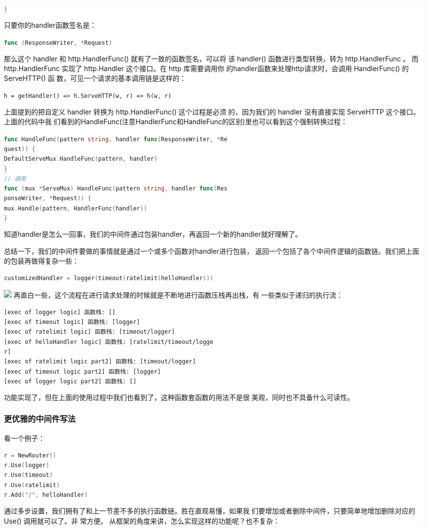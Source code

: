 ```go
}
```
只要你的handler函数签名是：
```go
func (ResponseWriter, *Request)
```
那么这个 handler 和 http.HandlerFunc() 就有了一致的函数签名，可以将
该 handler() 函数进行类型转换，转为 http.HandlerFunc 。
而 http.HandlerFunc 实现了 http.Handler 这个接口。在 http 库需要调用你
的handler函数来处理http请求时，会调用 HandlerFunc() 的 ServeHTTP() 函
数，可见一个请求的基本调用链是这样的：
```
h = getHandler() => h.ServeHTTP(w, r) => h(w, r)
```
上面提到的把自定义 handler 转换为 http.HandlerFunc() 这个过程是必须
的，因为我们的 handler 没有直接实现 ServeHTTP 这个接口。上面的代码中我
们看到的HandleFunc(注意HandlerFunc和HandleFunc的区别)里也可以看到这个强制转换过程：
```go
func HandleFunc(pattern string, handler func(ResponseWriter, *Re
quest)) {
DefaultServeMux.HandleFunc(pattern, handler)
}
// 调用
func (mux *ServeMux) HandleFunc(pattern string, handler func(Res
ponseWriter, *Request)) {
mux.Handle(pattern, HandlerFunc(handler))
}
```
知道handler是怎么一回事，我们的中间件通过包装handler，再返回一个新的handler就好理解了。

总结一下，我们的中间件要做的事情就是通过一个或多个函数对handler进行包装，
返回一个包括了各个中间件逻辑的函数链。我们把上面的包装再做得复杂一些：
```go
customizedHandler = logger(timeout(ratelimit(helloHandler)))
```
![](https://raw.githubusercontent.com/binarycoder777/personal-pic/main/pic/20240326150741.png)
再直白一些，这个流程在进行请求处理的时候就是不断地进行函数压栈再出栈，有
一些类似于递归的执行流：
```
[exec of logger logic] 函数栈: []
[exec of timeout logic] 函数栈: [logger]
[exec of ratelimit logic] 函数栈: [timeout/logger]
[exec of helloHandler logic] 函数栈: [ratelimit/timeout/logge
r]
[exec of ratelimit logic part2] 函数栈: [timeout/logger]
[exec of timeout logic part2] 函数栈: [logger]
[exec of logger logic part2] 函数栈: []
```
功能实现了，但在上面的使用过程中我们也看到了，这种函数套函数的用法不是很
美观，同时也不具备什么可读性。

### 更优雅的中间件写法
看一个例子：
```go
r = NewRouter()
r.Use(logger)
r.Use(timeout)
r.Use(ratelimit)
r.Add("/", helloHandler)
```
通过多步设置，我们拥有了和上一节差不多的执行函数链。胜在直观易懂，如果我
们要增加或者删除中间件，只要简单地增加删除对应的 Use() 调用就可以了。非
常方便。
从框架的角度来讲，怎么实现这样的功能呢？也不复杂：
```go
```